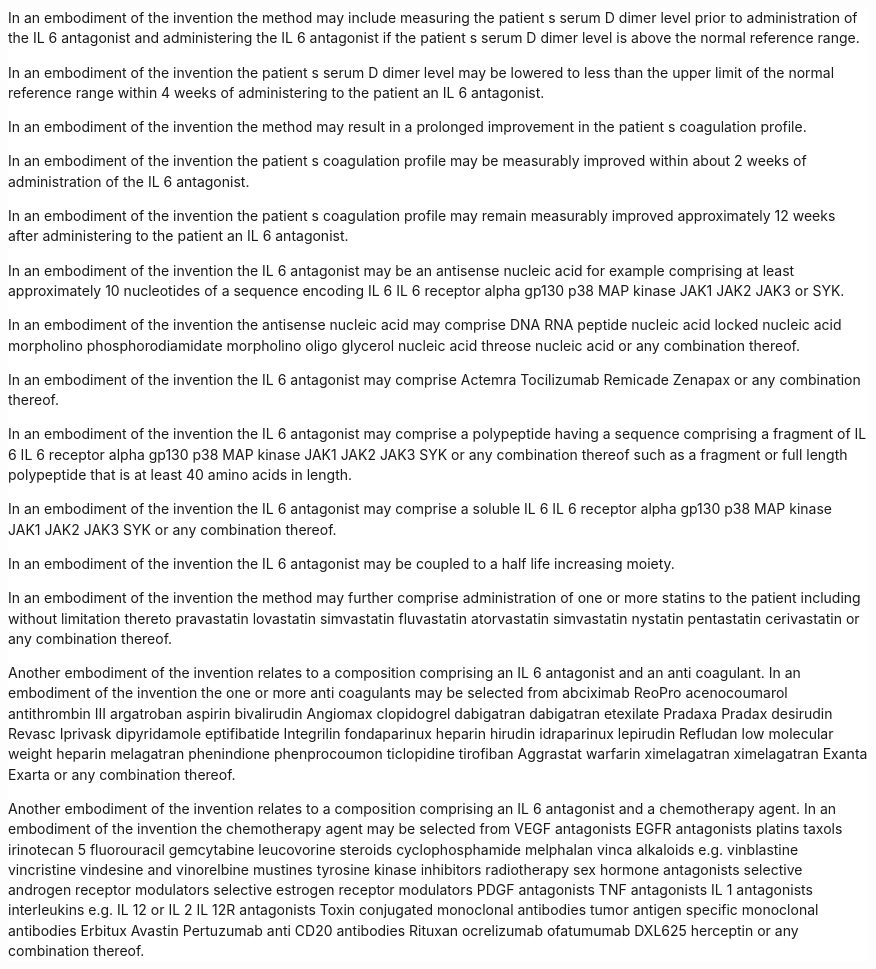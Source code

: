 In an embodiment of the invention the method may include measuring the patient s serum D dimer level prior to administration of the IL 6 antagonist and administering the IL 6 antagonist if the patient s serum D dimer level is above the normal reference range.

In an embodiment of the invention the patient s serum D dimer level may be lowered to less than the upper limit of the normal reference range within 4 weeks of administering to the patient an IL 6 antagonist.

In an embodiment of the invention the method may result in a prolonged improvement in the patient s coagulation profile.

In an embodiment of the invention the patient s coagulation profile may be measurably improved within about 2 weeks of administration of the IL 6 antagonist.

In an embodiment of the invention the patient s coagulation profile may remain measurably improved approximately 12 weeks after administering to the patient an IL 6 antagonist.

In an embodiment of the invention the IL 6 antagonist may be an antisense nucleic acid for example comprising at least approximately 10 nucleotides of a sequence encoding IL 6 IL 6 receptor alpha gp130 p38 MAP kinase JAK1 JAK2 JAK3 or SYK.

In an embodiment of the invention the antisense nucleic acid may comprise DNA RNA peptide nucleic acid locked nucleic acid morpholino phosphorodiamidate morpholino oligo glycerol nucleic acid threose nucleic acid or any combination thereof.

In an embodiment of the invention the IL 6 antagonist may comprise Actemra Tocilizumab Remicade Zenapax or any combination thereof.

In an embodiment of the invention the IL 6 antagonist may comprise a polypeptide having a sequence comprising a fragment of IL 6 IL 6 receptor alpha gp130 p38 MAP kinase JAK1 JAK2 JAK3 SYK or any combination thereof such as a fragment or full length polypeptide that is at least 40 amino acids in length.

In an embodiment of the invention the IL 6 antagonist may comprise a soluble IL 6 IL 6 receptor alpha gp130 p38 MAP kinase JAK1 JAK2 JAK3 SYK or any combination thereof.

In an embodiment of the invention the IL 6 antagonist may be coupled to a half life increasing moiety.

In an embodiment of the invention the method may further comprise administration of one or more statins to the patient including without limitation thereto pravastatin lovastatin simvastatin fluvastatin atorvastatin simvastatin nystatin pentastatin cerivastatin or any combination thereof.

Another embodiment of the invention relates to a composition comprising an IL 6 antagonist and an anti coagulant. In an embodiment of the invention the one or more anti coagulants may be selected from abciximab ReoPro acenocoumarol antithrombin III argatroban aspirin bivalirudin Angiomax clopidogrel dabigatran dabigatran etexilate Pradaxa Pradax desirudin Revasc Iprivask dipyridamole eptifibatide Integrilin fondaparinux heparin hirudin idraparinux lepirudin Refludan low molecular weight heparin melagatran phenindione phenprocoumon ticlopidine tirofiban Aggrastat warfarin ximelagatran ximelagatran Exanta Exarta or any combination thereof.

Another embodiment of the invention relates to a composition comprising an IL 6 antagonist and a chemotherapy agent. In an embodiment of the invention the chemotherapy agent may be selected from VEGF antagonists EGFR antagonists platins taxols irinotecan 5 fluorouracil gemcytabine leucovorine steroids cyclophosphamide melphalan vinca alkaloids e.g. vinblastine vincristine vindesine and vinorelbine mustines tyrosine kinase inhibitors radiotherapy sex hormone antagonists selective androgen receptor modulators selective estrogen receptor modulators PDGF antagonists TNF antagonists IL 1 antagonists interleukins e.g. IL 12 or IL 2 IL 12R antagonists Toxin conjugated monoclonal antibodies tumor antigen specific monoclonal antibodies Erbitux Avastin Pertuzumab anti CD20 antibodies Rituxan ocrelizumab ofatumumab DXL625 herceptin or any combination thereof.
